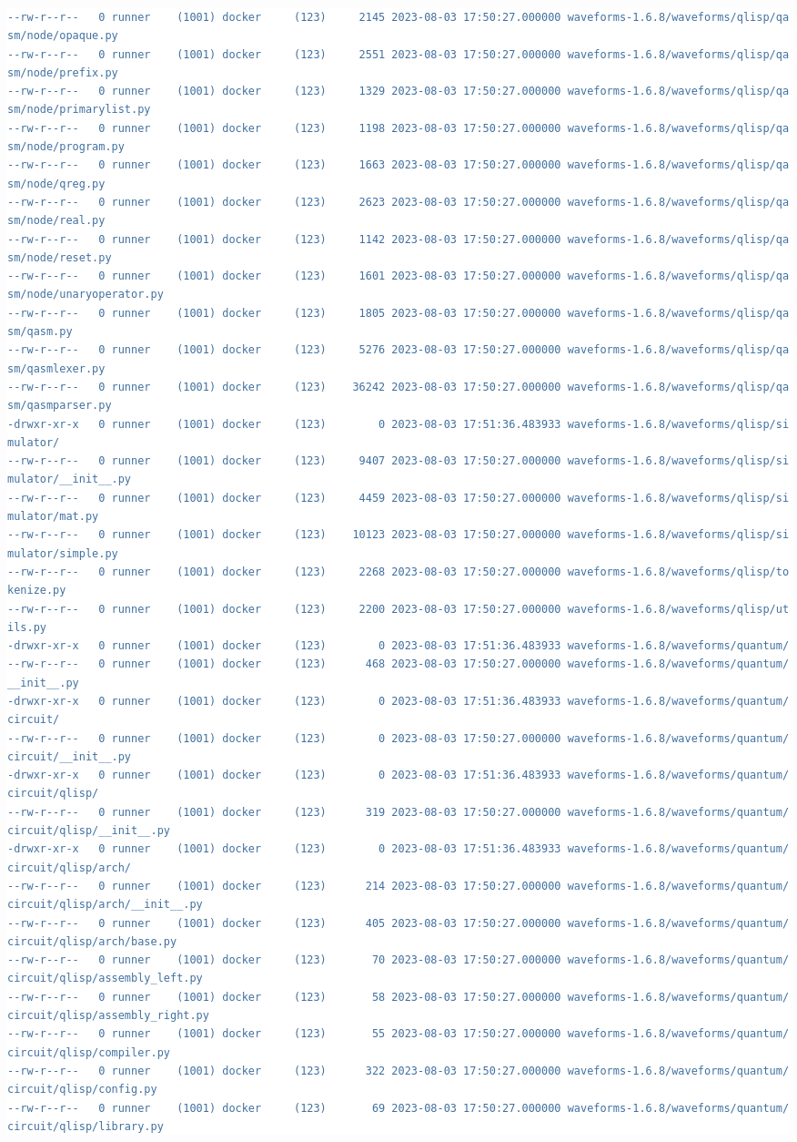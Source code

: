 ```diff
--rw-r--r--   0 runner    (1001) docker     (123)     2145 2023-08-03 17:50:27.000000 waveforms-1.6.8/waveforms/qlisp/qasm/node/opaque.py
--rw-r--r--   0 runner    (1001) docker     (123)     2551 2023-08-03 17:50:27.000000 waveforms-1.6.8/waveforms/qlisp/qasm/node/prefix.py
--rw-r--r--   0 runner    (1001) docker     (123)     1329 2023-08-03 17:50:27.000000 waveforms-1.6.8/waveforms/qlisp/qasm/node/primarylist.py
--rw-r--r--   0 runner    (1001) docker     (123)     1198 2023-08-03 17:50:27.000000 waveforms-1.6.8/waveforms/qlisp/qasm/node/program.py
--rw-r--r--   0 runner    (1001) docker     (123)     1663 2023-08-03 17:50:27.000000 waveforms-1.6.8/waveforms/qlisp/qasm/node/qreg.py
--rw-r--r--   0 runner    (1001) docker     (123)     2623 2023-08-03 17:50:27.000000 waveforms-1.6.8/waveforms/qlisp/qasm/node/real.py
--rw-r--r--   0 runner    (1001) docker     (123)     1142 2023-08-03 17:50:27.000000 waveforms-1.6.8/waveforms/qlisp/qasm/node/reset.py
--rw-r--r--   0 runner    (1001) docker     (123)     1601 2023-08-03 17:50:27.000000 waveforms-1.6.8/waveforms/qlisp/qasm/node/unaryoperator.py
--rw-r--r--   0 runner    (1001) docker     (123)     1805 2023-08-03 17:50:27.000000 waveforms-1.6.8/waveforms/qlisp/qasm/qasm.py
--rw-r--r--   0 runner    (1001) docker     (123)     5276 2023-08-03 17:50:27.000000 waveforms-1.6.8/waveforms/qlisp/qasm/qasmlexer.py
--rw-r--r--   0 runner    (1001) docker     (123)    36242 2023-08-03 17:50:27.000000 waveforms-1.6.8/waveforms/qlisp/qasm/qasmparser.py
-drwxr-xr-x   0 runner    (1001) docker     (123)        0 2023-08-03 17:51:36.483933 waveforms-1.6.8/waveforms/qlisp/simulator/
--rw-r--r--   0 runner    (1001) docker     (123)     9407 2023-08-03 17:50:27.000000 waveforms-1.6.8/waveforms/qlisp/simulator/__init__.py
--rw-r--r--   0 runner    (1001) docker     (123)     4459 2023-08-03 17:50:27.000000 waveforms-1.6.8/waveforms/qlisp/simulator/mat.py
--rw-r--r--   0 runner    (1001) docker     (123)    10123 2023-08-03 17:50:27.000000 waveforms-1.6.8/waveforms/qlisp/simulator/simple.py
--rw-r--r--   0 runner    (1001) docker     (123)     2268 2023-08-03 17:50:27.000000 waveforms-1.6.8/waveforms/qlisp/tokenize.py
--rw-r--r--   0 runner    (1001) docker     (123)     2200 2023-08-03 17:50:27.000000 waveforms-1.6.8/waveforms/qlisp/utils.py
-drwxr-xr-x   0 runner    (1001) docker     (123)        0 2023-08-03 17:51:36.483933 waveforms-1.6.8/waveforms/quantum/
--rw-r--r--   0 runner    (1001) docker     (123)      468 2023-08-03 17:50:27.000000 waveforms-1.6.8/waveforms/quantum/__init__.py
-drwxr-xr-x   0 runner    (1001) docker     (123)        0 2023-08-03 17:51:36.483933 waveforms-1.6.8/waveforms/quantum/circuit/
--rw-r--r--   0 runner    (1001) docker     (123)        0 2023-08-03 17:50:27.000000 waveforms-1.6.8/waveforms/quantum/circuit/__init__.py
-drwxr-xr-x   0 runner    (1001) docker     (123)        0 2023-08-03 17:51:36.483933 waveforms-1.6.8/waveforms/quantum/circuit/qlisp/
--rw-r--r--   0 runner    (1001) docker     (123)      319 2023-08-03 17:50:27.000000 waveforms-1.6.8/waveforms/quantum/circuit/qlisp/__init__.py
-drwxr-xr-x   0 runner    (1001) docker     (123)        0 2023-08-03 17:51:36.483933 waveforms-1.6.8/waveforms/quantum/circuit/qlisp/arch/
--rw-r--r--   0 runner    (1001) docker     (123)      214 2023-08-03 17:50:27.000000 waveforms-1.6.8/waveforms/quantum/circuit/qlisp/arch/__init__.py
--rw-r--r--   0 runner    (1001) docker     (123)      405 2023-08-03 17:50:27.000000 waveforms-1.6.8/waveforms/quantum/circuit/qlisp/arch/base.py
--rw-r--r--   0 runner    (1001) docker     (123)       70 2023-08-03 17:50:27.000000 waveforms-1.6.8/waveforms/quantum/circuit/qlisp/assembly_left.py
--rw-r--r--   0 runner    (1001) docker     (123)       58 2023-08-03 17:50:27.000000 waveforms-1.6.8/waveforms/quantum/circuit/qlisp/assembly_right.py
--rw-r--r--   0 runner    (1001) docker     (123)       55 2023-08-03 17:50:27.000000 waveforms-1.6.8/waveforms/quantum/circuit/qlisp/compiler.py
--rw-r--r--   0 runner    (1001) docker     (123)      322 2023-08-03 17:50:27.000000 waveforms-1.6.8/waveforms/quantum/circuit/qlisp/config.py
--rw-r--r--   0 runner    (1001) docker     (123)       69 2023-08-03 17:50:27.000000 waveforms-1.6.8/waveforms/quantum/circuit/qlisp/library.py
```